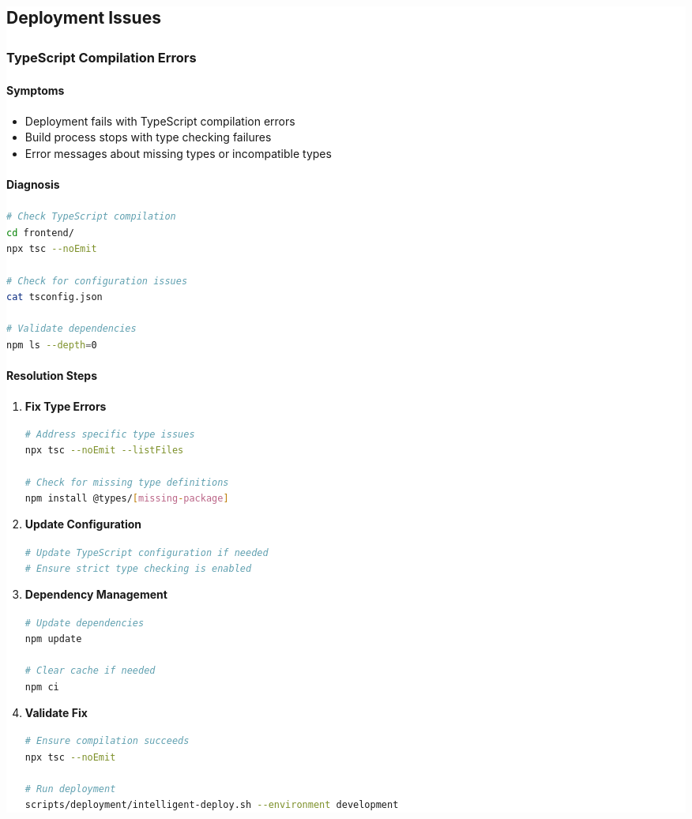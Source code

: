 ## Deployment Issues

### TypeScript Compilation Errors

#### Symptoms
- Deployment fails with TypeScript compilation errors
- Build process stops with type checking failures
- Error messages about missing types or incompatible types

#### Diagnosis
```bash
# Check TypeScript compilation
cd frontend/
npx tsc --noEmit

# Check for configuration issues
cat tsconfig.json

# Validate dependencies
npm ls --depth=0
```

#### Resolution Steps
1. **Fix Type Errors**
   ```bash
   # Address specific type issues
   npx tsc --noEmit --listFiles
   
   # Check for missing type definitions
   npm install @types/[missing-package]
   ```

2. **Update Configuration**
   ```bash
   # Update TypeScript configuration if needed
   # Ensure strict type checking is enabled
   ```

3. **Dependency Management**
   ```bash
   # Update dependencies
   npm update
   
   # Clear cache if needed
   npm ci
   ```

4. **Validate Fix**
   ```bash
   # Ensure compilation succeeds
   npx tsc --noEmit
   
   # Run deployment
   scripts/deployment/intelligent-deploy.sh --environment development
   ```
